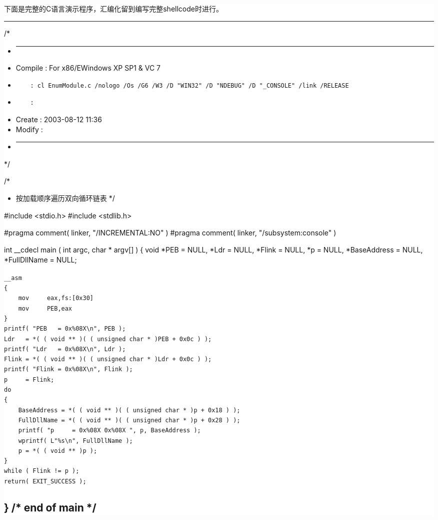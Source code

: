 下面是完整的C语言演示程序，汇编化留到编写完整shellcode时进行。

--------------------------------------------------------------------------
/*
 * -----------------------------------------------------------------------
 * Compile : For x86/EWindows XP SP1 & VC 7
 *         : cl EnumModule.c /nologo /Os /G6 /W3 /D "WIN32" /D "NDEBUG" /D "_CONSOLE" /link /RELEASE
 *         :
 * Create  : 2003-08-12 11:36
 * Modify  :
 * -----------------------------------------------------------------------
 */

/*
 * 按加载顺序遍历双向循环链表
 */

#include <stdio.h>
#include <stdlib.h>

#pragma comment( linker, "/INCREMENTAL:NO"    )
#pragma comment( linker, "/subsystem:console" )

int __cdecl main ( int argc, char * argv[] )
{
    void *PEB         = NULL,
         *Ldr         = NULL,
         *Flink       = NULL,
         *p           = NULL,
         *BaseAddress = NULL,
         *FullDllName = NULL;

    __asm
    {
        mov     eax,fs:[0x30]
        mov     PEB,eax
    }
    printf( "PEB   = 0x%08X\n", PEB );
    Ldr   = *( ( void ** )( ( unsigned char * )PEB + 0x0c ) );
    printf( "Ldr   = 0x%08X\n", Ldr );
    Flink = *( ( void ** )( ( unsigned char * )Ldr + 0x0c ) );
    printf( "Flink = 0x%08X\n", Flink );
    p     = Flink;
    do
    {
        BaseAddress = *( ( void ** )( ( unsigned char * )p + 0x18 ) );
        FullDllName = *( ( void ** )( ( unsigned char * )p + 0x28 ) );
        printf( "p     = 0x%08X 0x%08X ", p, BaseAddress );
        wprintf( L"%s\n", FullDllName );
        p = *( ( void ** )p );
    }
    while ( Flink != p );
    return( EXIT_SUCCESS );
}  /* end of main */
--------------------------------------------------------------------------
